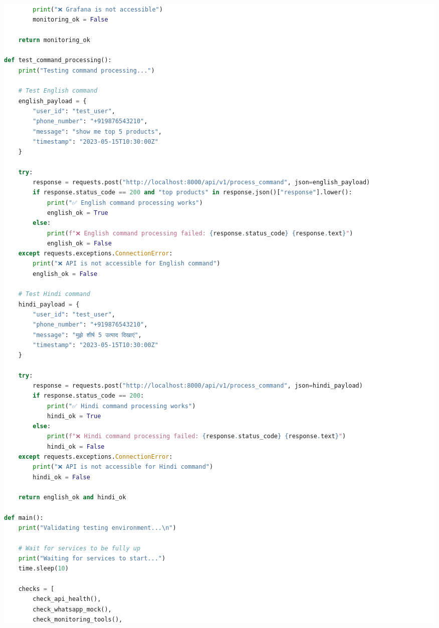 ```python
        print("❌ Grafana is not accessible")
        monitoring_ok = False
    
    return monitoring_ok

def test_command_processing():
    print("Testing command processing...")
    
    # Test English command
    english_payload = {
        "user_id": "test_user",
        "phone_number": "+919876543210",
        "message": "show me top 5 products",
        "timestamp": "2023-05-15T10:30:00Z"
    }
    
    try:
        response = requests.post("http://localhost:8000/api/v1/process_command", json=english_payload)
        if response.status_code == 200 and "top products" in response.json()["response"].lower():
            print("✅ English command processing works")
            english_ok = True
        else:
            print(f"❌ English command processing failed: {response.status_code} {response.text}")
            english_ok = False
    except requests.exceptions.ConnectionError:
        print("❌ API is not accessible for English command")
        english_ok = False
    
    # Test Hindi command
    hindi_payload = {
        "user_id": "test_user",
        "phone_number": "+919876543210",
        "message": "मुझे शीर्ष 5 उत्पाद दिखाएं",
        "timestamp": "2023-05-15T10:30:00Z"
    }
    
    try:
        response = requests.post("http://localhost:8000/api/v1/process_command", json=hindi_payload)
        if response.status_code == 200:
            print("✅ Hindi command processing works")
            hindi_ok = True
        else:
            print(f"❌ Hindi command processing failed: {response.status_code} {response.text}")
            hindi_ok = False
    except requests.exceptions.ConnectionError:
        print("❌ API is not accessible for Hindi command")
        hindi_ok = False
    
    return english_ok and hindi_ok

def main():
    print("Validating testing environment...\n")
    
    # Wait for services to be fully up
    print("Waiting for services to start...")
    time.sleep(10)
    
    checks = [
        check_api_health(),
        check_whatsapp_mock(),
        check_monitoring_tools(),
```